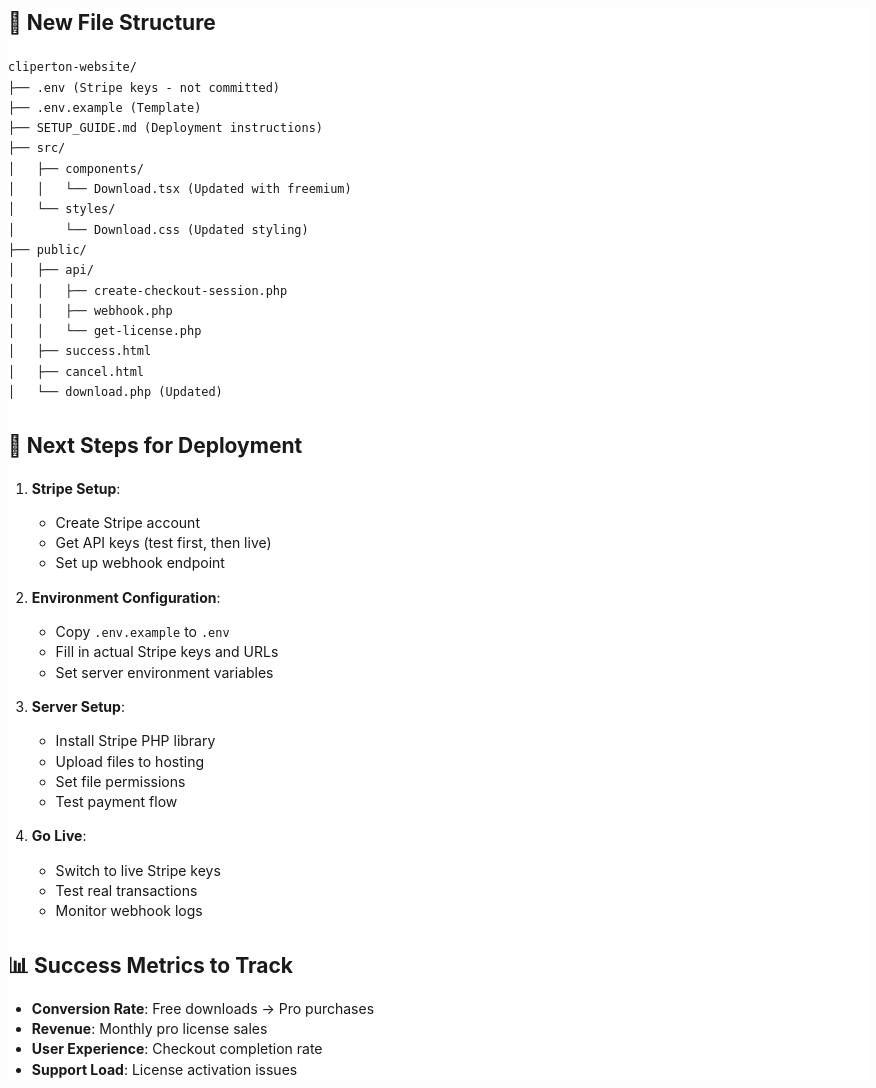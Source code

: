 ## 📁 New File Structure

```
cliperton-website/
├── .env (Stripe keys - not committed)
├── .env.example (Template)
├── SETUP_GUIDE.md (Deployment instructions)
├── src/
│   ├── components/
│   │   └── Download.tsx (Updated with freemium)
│   └── styles/
│       └── Download.css (Updated styling)
├── public/
│   ├── api/
│   │   ├── create-checkout-session.php
│   │   ├── webhook.php
│   │   └── get-license.php
│   ├── success.html
│   ├── cancel.html
│   └── download.php (Updated)
```

## 🚀 Next Steps for Deployment

1. **Stripe Setup**:
   - Create Stripe account
   - Get API keys (test first, then live)
   - Set up webhook endpoint

2. **Environment Configuration**:
   - Copy `.env.example` to `.env`
   - Fill in actual Stripe keys and URLs
   - Set server environment variables

3. **Server Setup**:
   - Install Stripe PHP library
   - Upload files to hosting
   - Set file permissions
   - Test payment flow

4. **Go Live**:
   - Switch to live Stripe keys
   - Test real transactions
   - Monitor webhook logs

## 📊 Success Metrics to Track

- **Conversion Rate**: Free downloads → Pro purchases
- **Revenue**: Monthly pro license sales
- **User Experience**: Checkout completion rate
- **Support Load**: License activation issues
